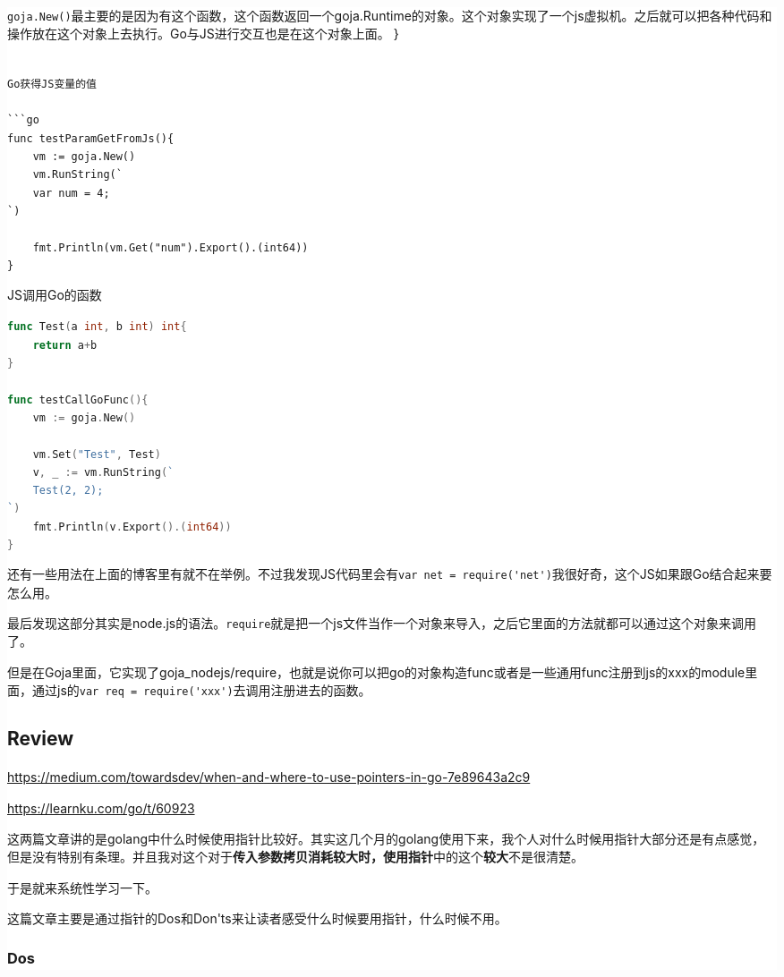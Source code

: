 ```goja.New()```最主要的是因为有这个函数，这个函数返回一个goja.Runtime的对象。这个对象实现了一个js虚拟机。之后就可以把各种代码和操作放在这个对象上去执行。Go与JS进行交互也是在这个对象上面。
}
```

Go获得JS变量的值

```go
func testParamGetFromJs(){
	vm := goja.New()
	vm.RunString(`
	var num = 4;
`)

	fmt.Println(vm.Get("num").Export().(int64))
}
```

JS调用Go的函数

```go
func Test(a int, b int) int{
	return a+b
}

func testCallGoFunc(){
	vm := goja.New()

	vm.Set("Test", Test)
	v, _ := vm.RunString(`
	Test(2, 2);
`)
	fmt.Println(v.Export().(int64))
}
```

还有一些用法在上面的博客里有就不在举例。不过我发现JS代码里会有```var net = require('net')```我很好奇，这个JS如果跟Go结合起来要怎么用。

最后发现这部分其实是node.js的语法。`require`就是把一个js文件当作一个对象来导入，之后它里面的方法就都可以通过这个对象来调用了。

但是在Goja里面，它实现了goja_nodejs/require，也就是说你可以把go的对象构造func或者是一些通用func注册到js的xxx的module里面，通过js的```var req = require('xxx')```去调用注册进去的函数。

## Review

https://medium.com/towardsdev/when-and-where-to-use-pointers-in-go-7e89643a2c9

https://learnku.com/go/t/60923

这两篇文章讲的是golang中什么时候使用指针比较好。其实这几个月的golang使用下来，我个人对什么时候用指针大部分还是有点感觉，但是没有特别有条理。并且我对这个对于**传入参数拷贝消耗较大时，使用指针**中的这个**较大**不是很清楚。

于是就来系统性学习一下。

这篇文章主要是通过指针的Dos和Don'ts来让读者感受什么时候要用指针，什么时候不用。

### Dos
